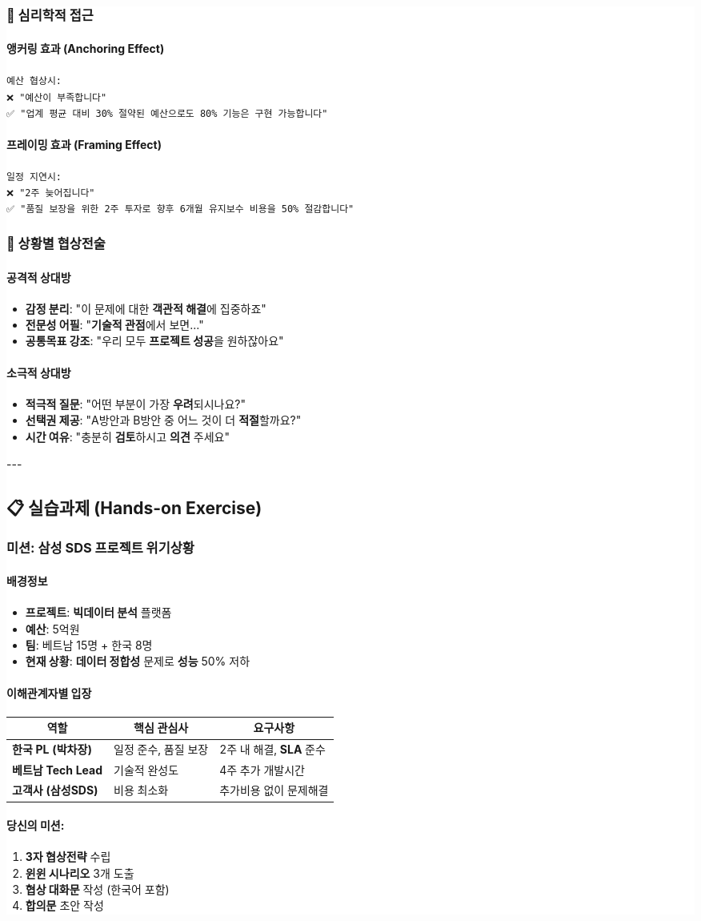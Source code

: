### **🧠 심리학적 접근**

#### **앵커링 효과 (Anchoring Effect)**
```
예산 협상시:
❌ "예산이 부족합니다" 
✅ "업계 평균 대비 30% 절약된 예산으로도 80% 기능은 구현 가능합니다"
```

#### **프레이밍 효과 (Framing Effect)**
```  
일정 지연시:
❌ "2주 늦어집니다"
✅ "품질 보장을 위한 2주 투자로 향후 6개월 유지보수 비용을 50% 절감합니다"
```

### **🎪 상황별 협상전술**

#### **공격적 상대방**
- **감정 분리**: "이 문제에 대한 **객관적 해결**에 집중하죠"
- **전문성 어필**: "**기술적 관점**에서 보면..."
- **공통목표 강조**: "우리 모두 **프로젝트 성공**을 원하잖아요"

#### **소극적 상대방** 
- **적극적 질문**: "어떤 부분이 가장 **우려**되시나요?"
- **선택권 제공**: "A방안과 B방안 중 어느 것이 더 **적절**할까요?"
- **시간 여유**: "충분히 **검토**하시고 **의견** 주세요"

\---

## 📋 **실습과제** (Hands-on Exercise)

### **미션**: 삼성 SDS 프로젝트 위기상황

#### **배경정보**
- **프로젝트**: **빅데이터 분석** 플랫폼
- **예산**: 5억원 
- **팀**: 베트남 15명 + 한국 8명
- **현재 상황**: **데이터 정합성** 문제로 **성능** 50% 저하

#### **이해관계자별 입장**

| **역할** | **핵심 관심사** | **요구사항** |
|---------|-------------|-------------|
| **한국 PL (박차장)** | 일정 준수, 품질 보장 | 2주 내 해결, **SLA** 준수 |
| **베트남 Tech Lead** | 기술적 완성도 | 4주 추가 개발시간 |
| **고객사 (삼성SDS)** | 비용 최소화 | 추가비용 없이 문제해결 |

#### **당신의 미션**:
1. **3자 협상전략** 수립
2. **윈윈 시나리오** 3개 도출  
3. **협상 대화문** 작성 (한국어 포함)
4. **합의문** 초안 작성
